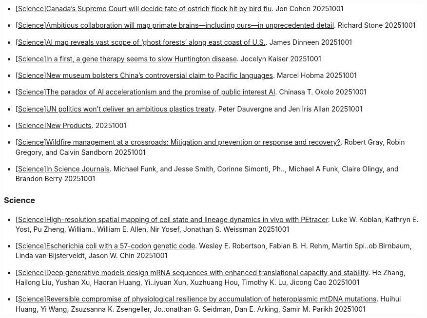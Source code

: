  - \[[Science](https://www.science.org/loi/science?af=R)\][Canada’s Supreme Court will decide fate of ostrich flock hit by bird flu](https://www.science.org/doi/abs/10.1126/science.aec7426?af=R). Jon Cohen 	20251001

  - \[[Science](https://www.science.org/loi/science?af=R)\][Ambitious collaboration will map primate brains—including ours—in unprecedented detail](https://www.science.org/doi/abs/10.1126/science.aec7427?af=R). Richard Stone 	20251001

  - \[[Science](https://www.science.org/loi/science?af=R)\][AI map reveals vast scope of ‘ghost forests’ along east coast of U.S.](https://www.science.org/doi/abs/10.1126/science.aec7428?af=R). James Dinneen 	20251001

  - \[[Science](https://www.science.org/loi/science?af=R)\][In a first, a gene therapy seems to slow Huntington disease](https://www.science.org/doi/abs/10.1126/science.aec7429?af=R). Jocelyn Kaiser 	20251001

  - \[[Science](https://www.science.org/loi/science?af=R)\][New museum bolsters China’s controversial claim to Pacific languages](https://www.science.org/doi/abs/10.1126/science.aec7430?af=R). Marcel Hobma 	20251001

  - \[[Science](https://www.science.org/loi/science?af=R)\][The paradox of AI accelerationism and the promise of public interest AI](https://www.science.org/doi/abs/10.1126/science.aeb5789?af=R). Chinasa T. Okolo 	20251001

  - \[[Science](https://www.science.org/loi/science?af=R)\][UN politics won’t deliver an ambitious plastics treaty](https://www.science.org/doi/abs/10.1126/science.aec1353?af=R). Peter Dauvergne and Jen Iris Allan 	20251001

  - \[[Science](https://www.science.org/loi/science?af=R)\][New Products](https://www.science.org/doi/abs/10.1126/science.aec7033?af=R).  	20251001

  - \[[Science](https://www.science.org/loi/science?af=R)\][Wildfire management at a crossroads: Mitigation and prevention or response and recovery?](https://www.science.org/doi/abs/10.1126/science.adx1230?af=R). Robert Gray, Robin Gregory, and Calvin Sandborn 	20251001

  - \[[Science](https://www.science.org/loi/science?af=R)\][In Science Journals](https://www.science.org/doi/abs/10.1126/science.aec7034?af=R). Michael Funk, and Jesse Smith, Corinne Simonti, Ph.., Michael A Funk, Claire Olingy, and Brandon Berry 	20251001


### Science

  - \[[Science](https://www.science.org/?af=R)\][High-resolution spatial mapping of cell state and lineage dynamics in vivo with PEtracer](https://www.science.org/doi/abs/10.1126/science.adx3800?af=R). Luke W. Koblan, Kathryn E. Yost, Pu Zheng, William.. William E. Allen, Nir Yosef, Jonathan S. Weissman 	20251001

  - \[[Science](https://www.science.org/?af=R)\][Escherichia coli with a 57-codon genetic code](https://www.science.org/doi/abs/10.1126/science.ady4368?af=R). Wesley E. Robertson, Fabian B. H. Rehm, Martin Spi..ob Birnbaum, Linda van Bijsterveldt, Jason W. Chin 	20251001

  - \[[Science](https://www.science.org/?af=R)\][Deep generative models design mRNA sequences with enhanced translational capacity and stability](https://www.science.org/doi/abs/10.1126/science.adr8470?af=R). He Zhang, Hailong Liu, Yushan Xu, Haoran Huang, Yi..iyuan Xun, Xuzhuang Hou, Timothy K. Lu, Jicong Cao 	20251001

  - \[[Science](https://www.science.org/?af=R)\][Reversible compromise of physiological resilience by accumulation of heteroplasmic mtDNA mutations](https://www.science.org/doi/abs/10.1126/science.adk7978?af=R). Huihui Huang, Yi Wang, Zsuzsanna K. Zsengeller, Jo..onathan G. Seidman, Dan E. Arking, Samir M. Parikh 	20251001
